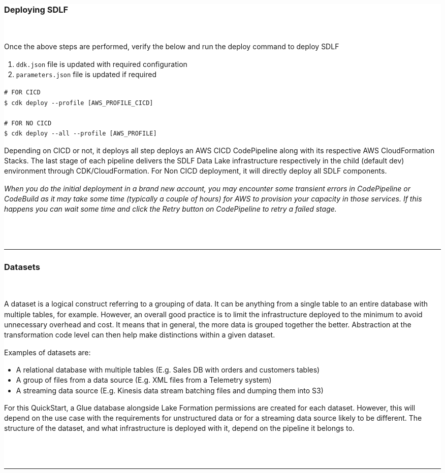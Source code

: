 ### Deploying SDLF

<br />

Once the above steps are performed, verify the below and run the deploy command to deploy SDLF

1.  `ddk.json` file is updated with required configuration
2.  `parameters.json` file is updated if required

```shell
# FOR CICD
$ cdk deploy --profile [AWS_PROFILE_CICD]

# FOR NO CICD
$ cdk deploy --all --profile [AWS_PROFILE]
```

Depending on CICD or not, it deploys all step deploys an AWS CICD CodePipeline along with its respective AWS CloudFormation Stacks. The last stage of each pipeline delivers the SDLF Data Lake infrastructure respectively in the child (default dev) environment through CDK/CloudFormation. For Non CICD deployment, it will directly deploy all SDLF components.

*When you do the initial deployment in a brand new account, you may encounter some transient errors in CodePipeline or CodeBuild as it may take some time (typically a couple of hours) for AWS to provision your capacity in those services. If this happens you can wait some time and click the Retry button on CodePipeline to retry a failed stage.*

<br />
<br />

---

### Datasets

<br />

A dataset is a logical construct referring to a grouping of data. It can be anything from a single table to an entire database with multiple tables, for example. However, an overall good practice is to limit the infrastructure deployed to the minimum to avoid unnecessary overhead and cost. It means that in general, the more data is grouped together the better. Abstraction at the transformation code level can then help make distinctions within a given dataset.

Examples of datasets are:

- A relational database with multiple tables (E.g. Sales DB with orders and customers tables)
- A group of files from a data source (E.g. XML files from a Telemetry system)
- A streaming data source (E.g. Kinesis data stream batching files and dumping them into S3)

For this QuickStart, a Glue database alongside Lake Formation permissions are created for each dataset. However, this will depend on the use case with the requirements for unstructured data or for a streaming data source likely to be different. The structure of the dataset, and what infrastructure is deployed with it, depend on the pipeline it belongs to.

<br />
<br />

---
